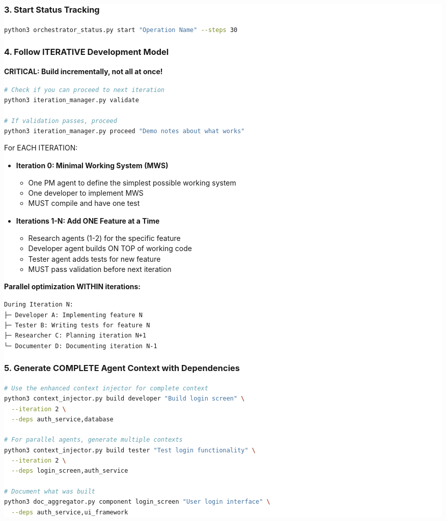 ### 3. Start Status Tracking
```bash
python3 orchestrator_status.py start "Operation Name" --steps 30
```

### 4. Follow ITERATIVE Development Model

**CRITICAL: Build incrementally, not all at once!**

```bash
# Check if you can proceed to next iteration
python3 iteration_manager.py validate

# If validation passes, proceed
python3 iteration_manager.py proceed "Demo notes about what works"
```

For EACH ITERATION:
- **Iteration 0: Minimal Working System (MWS)**
  - One PM agent to define the simplest possible working system
  - One developer to implement MWS
  - MUST compile and have one test

- **Iterations 1-N: Add ONE Feature at a Time**
  - Research agents (1-2) for the specific feature
  - Developer agent builds ON TOP of working code
  - Tester agent adds tests for new feature
  - MUST pass validation before next iteration

**Parallel optimization WITHIN iterations:**
```
During Iteration N:
├─ Developer A: Implementing feature N
├─ Tester B: Writing tests for feature N
├─ Researcher C: Planning iteration N+1
└─ Documenter D: Documenting iteration N-1
```

### 5. Generate COMPLETE Agent Context with Dependencies
```bash
# Use the enhanced context injector for complete context
python3 context_injector.py build developer "Build login screen" \
  --iteration 2 \
  --deps auth_service,database

# For parallel agents, generate multiple contexts
python3 context_injector.py build tester "Test login functionality" \
  --iteration 2 \
  --deps login_screen,auth_service

# Document what was built
python3 doc_aggregator.py component login_screen "User login interface" \
  --deps auth_service,ui_framework
```
